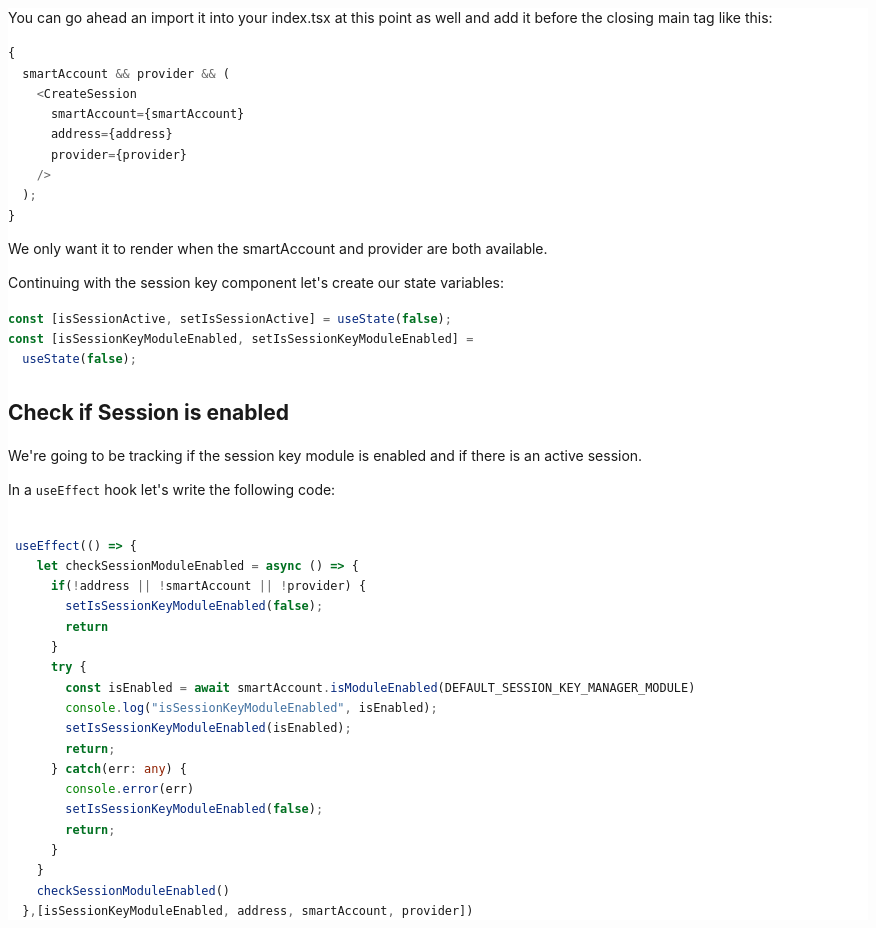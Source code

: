 You can go ahead an import it into your index.tsx at this point as well and add it before the closing main tag like this:

```typescript
{
  smartAccount && provider && (
    <CreateSession
      smartAccount={smartAccount}
      address={address}
      provider={provider}
    />
  );
}
```

We only want it to render when the smartAccount and provider are both available.

Continuing with the session key component let's create our state variables:

```typescript
const [isSessionActive, setIsSessionActive] = useState(false);
const [isSessionKeyModuleEnabled, setIsSessionKeyModuleEnabled] =
  useState(false);
```

## Check if Session is enabled

We're going to be tracking if the session key module is enabled and if there is an active session.

In a `useEffect` hook let's write the following code:

```typescript

 useEffect(() => {
    let checkSessionModuleEnabled = async () => {
      if(!address || !smartAccount || !provider) {
        setIsSessionKeyModuleEnabled(false);
        return
      }
      try {
        const isEnabled = await smartAccount.isModuleEnabled(DEFAULT_SESSION_KEY_MANAGER_MODULE)
        console.log("isSessionKeyModuleEnabled", isEnabled);
        setIsSessionKeyModuleEnabled(isEnabled);
        return;
      } catch(err: any) {
        console.error(err)
        setIsSessionKeyModuleEnabled(false);
        return;
      }
    }
    checkSessionModuleEnabled()
  },[isSessionKeyModuleEnabled, address, smartAccount, provider])

```
